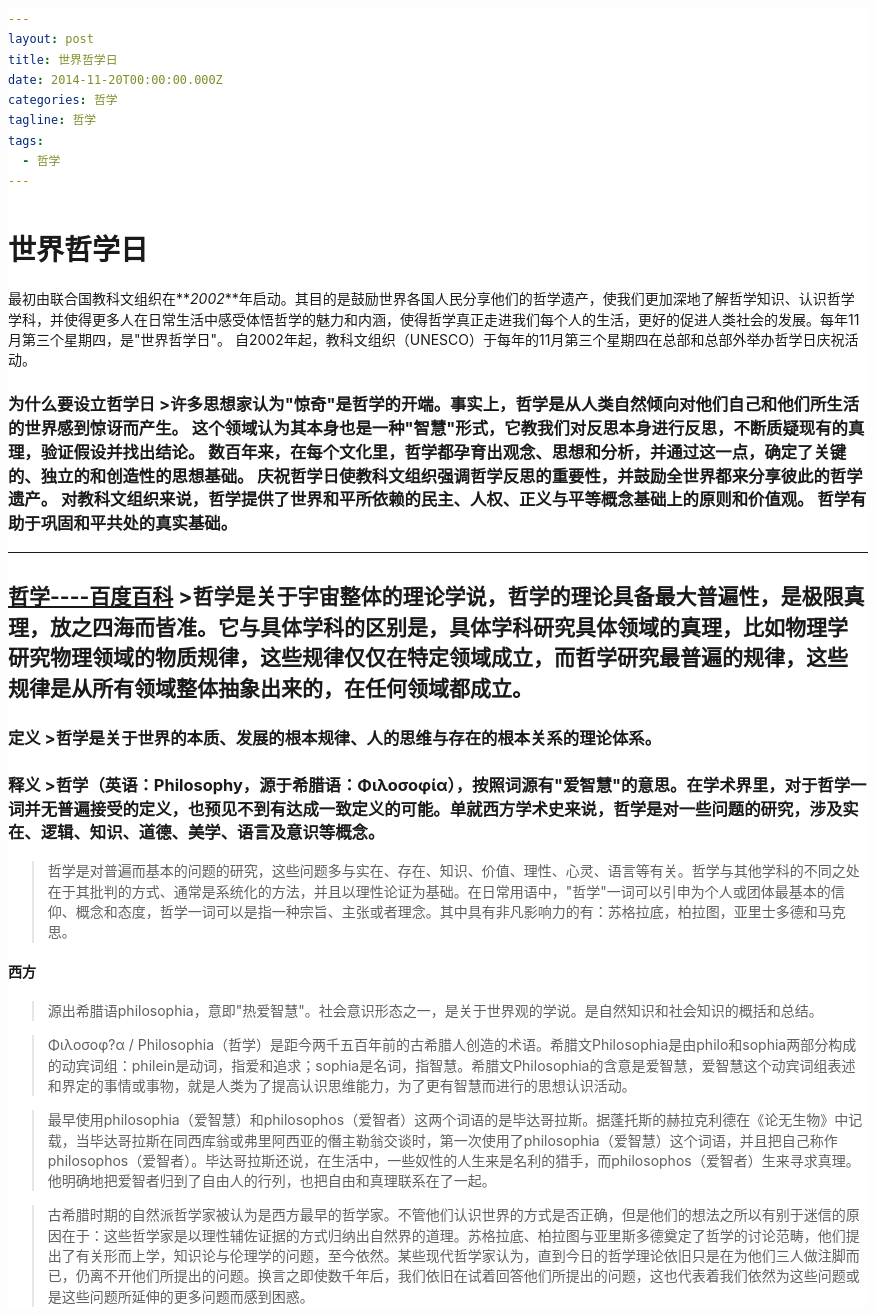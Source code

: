 ```yaml
---
layout: post
title: 世界哲学日
date: 2014-11-20T00:00:00.000Z
categories: 哲学
tagline: 哲学
tags:
  - 哲学
---
```


# 世界哲学日
最初由联合国教科文组织在**_2002_**年启动。其目的是鼓励世界各国人民分享他们的哲学遗产，使我们更加深地了解哲学知识、认识哲学学科，并使得更多人在日常生活中感受体悟哲学的魅力和内涵，使得哲学真正走进我们每个人的生活，更好的促进人类社会的发展。每年11月第三个星期四，是"世界哲学日"。 自2002年起，教科文组织（UNESCO）于每年的11月第三个星期四在总部和总部外举办哲学日庆祝活动。

### 为什么要设立哲学日 >许多思想家认为"惊奇"是哲学的开端。事实上，哲学是从人类自然倾向对他们自己和他们所生活的世界感到惊讶而产生。 这个领域认为其本身也是一种"智慧"形式，它教我们对反思本身进行反思，不断质疑现有的真理，验证假设并找出结论。 数百年来，在每个文化里，哲学都孕育出观念、思想和分析，并通过这一点，确定了关键的、独立的和创造性的思想基础。 庆祝哲学日使教科文组织强调哲学反思的重要性，并鼓励全世界都来分享彼此的哲学遗产。 对教科文组织来说，哲学提供了世界和平所依赖的民主、人权、正义与平等概念基础上的原则和价值观。 哲学有助于巩固和平共处的真实基础。

--------------------------------------------------------------------------------

## [哲学----百度百科](http://baike.baidu.com/view/3330.htm) >哲学是关于宇宙整体的理论学说，哲学的理论具备最大普遍性，是极限真理，放之四海而皆准。它与具体学科的区别是，具体学科研究具体领域的真理，比如物理学研究物理领域的物质规律，这些规律仅仅在特定领域成立，而哲学研究最普遍的规律，这些规律是从所有领域整体抽象出来的，在任何领域都成立。

### 定义 >哲学是关于世界的本质、发展的根本规律、人的思维与存在的根本关系的理论体系。

### 释义 >哲学（英语：Philosophy，源于希腊语：Φιλοσοφία），按照词源有"爱智慧"的意思。在学术界里，对于哲学一词并无普遍接受的定义，也预见不到有达成一致定义的可能。单就西方学术史来说，哲学是对一些问题的研究，涉及实在、逻辑、知识、道德、美学、语言及意识等概念。

> 哲学是对普遍而基本的问题的研究，这些问题多与实在、存在、知识、价值、理性、心灵、语言等有关。哲学与其他学科的不同之处在于其批判的方式、通常是系统化的方法，并且以理性论证为基础。在日常用语中，"哲学"一词可以引申为个人或团体最基本的信仰、概念和态度，哲学一词可以是指一种宗旨、主张或者理念。其中具有非凡影响力的有：苏格拉底，柏拉图，亚里士多德和马克思。

#### 西方

> 源出希腊语philosophia，意即"热爱智慧"。社会意识形态之一，是关于世界观的学说。是自然知识和社会知识的概括和总结。

> Φιλοσοφ?α / Philosophia（哲学）是距今两千五百年前的古希腊人创造的术语。希腊文Philosophia是由philo和sophia两部分构成的动宾词组：philein是动词，指爱和追求；sophia是名词，指智慧。希腊文Philosophia的含意是爱智慧，爱智慧这个动宾词组表述和界定的事情或事物，就是人类为了提高认识思维能力，为了更有智慧而进行的思想认识活动。

> 最早使用philosophia（爱智慧）和philosophos（爱智者）这两个词语的是毕达哥拉斯。据蓬托斯的赫拉克利德在《论无生物》中记载，当毕达哥拉斯在同西库翁或弗里阿西亚的僭主勒翁交谈时，第一次使用了philosophia（爱智慧）这个词语，并且把自己称作philosophos（爱智者）。毕达哥拉斯还说，在生活中，一些奴性的人生来是名利的猎手，而philosophos（爱智者）生来寻求真理。他明确地把爱智者归到了自由人的行列，也把自由和真理联系在了一起。

> 古希腊时期的自然派哲学家被认为是西方最早的哲学家。不管他们认识世界的方式是否正确，但是他们的想法之所以有别于迷信的原因在于：这些哲学家是以理性辅佐证据的方式归纳出自然界的道理。苏格拉底、柏拉图与亚里斯多德奠定了哲学的讨论范畴，他们提出了有关形而上学，知识论与伦理学的问题，至今依然。某些现代哲学家认为，直到今日的哲学理论依旧只是在为他们三人做注脚而已，仍离不开他们所提出的问题。换言之即使数千年后，我们依旧在试着回答他们所提出的问题，这也代表着我们依然为这些问题或是这些问题所延伸的更多问题而感到困惑。
